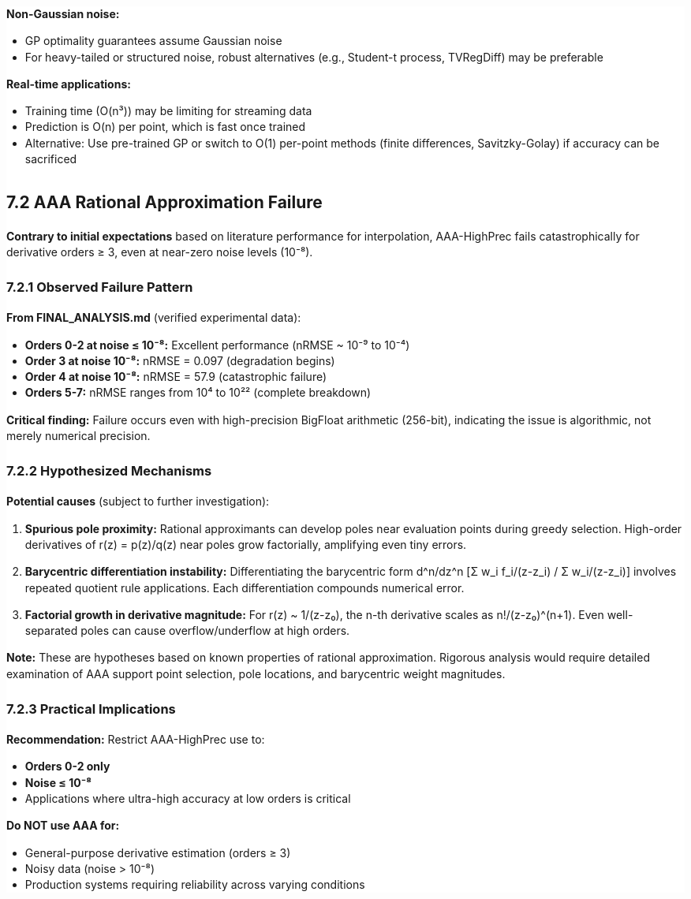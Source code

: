 **Non-Gaussian noise:**
- GP optimality guarantees assume Gaussian noise
- For heavy-tailed or structured noise, robust alternatives (e.g., Student-t process, TVRegDiff) may be preferable

**Real-time applications:**
- Training time (O(n³)) may be limiting for streaming data
- Prediction is O(n) per point, which is fast once trained
- Alternative: Use pre-trained GP or switch to O(1) per-point methods (finite differences, Savitzky-Golay) if accuracy can be sacrificed

## 7.2 AAA Rational Approximation Failure

**Contrary to initial expectations** based on literature performance for interpolation, AAA-HighPrec fails catastrophically for derivative orders ≥ 3, even at near-zero noise levels (10⁻⁸).

### 7.2.1 Observed Failure Pattern

**From FINAL_ANALYSIS.md** (verified experimental data):
- **Orders 0-2 at noise ≤ 10⁻⁸:** Excellent performance (nRMSE ~ 10⁻⁹ to 10⁻⁴)
- **Order 3 at noise 10⁻⁸:** nRMSE = 0.097 (degradation begins)
- **Order 4 at noise 10⁻⁸:** nRMSE = 57.9 (catastrophic failure)
- **Orders 5-7:** nRMSE ranges from 10⁴ to 10²² (complete breakdown)

**Critical finding:** Failure occurs even with high-precision BigFloat arithmetic (256-bit), indicating the issue is algorithmic, not merely numerical precision.

### 7.2.2 Hypothesized Mechanisms

**Potential causes** (subject to further investigation):

1. **Spurious pole proximity:**
   Rational approximants can develop poles near evaluation points during greedy selection. High-order derivatives of r(z) = p(z)/q(z) near poles grow factorially, amplifying even tiny errors.

2. **Barycentric differentiation instability:**
   Differentiating the barycentric form d^n/dz^n [Σ w_i f_i/(z-z_i) / Σ w_i/(z-z_i)] involves repeated quotient rule applications. Each differentiation compounds numerical error.

3. **Factorial growth in derivative magnitude:**
   For r(z) ~ 1/(z-z₀), the n-th derivative scales as n!/(z-z₀)^(n+1). Even well-separated poles can cause overflow/underflow at high orders.

**Note:** These are hypotheses based on known properties of rational approximation. Rigorous analysis would require detailed examination of AAA support point selection, pole locations, and barycentric weight magnitudes.

### 7.2.3 Practical Implications

**Recommendation:** Restrict AAA-HighPrec use to:
- **Orders 0-2 only**
- **Noise ≤ 10⁻⁸**
- Applications where ultra-high accuracy at low orders is critical

**Do NOT use AAA for:**
- General-purpose derivative estimation (orders ≥ 3)
- Noisy data (noise > 10⁻⁸)
- Production systems requiring reliability across varying conditions
